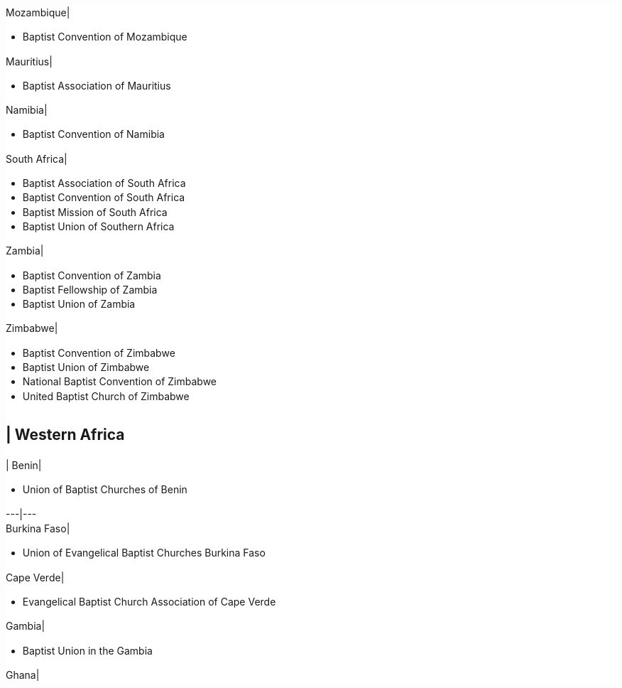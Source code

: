   
Mozambique| 

  * Baptist Convention of Mozambique

  
Mauritius| 

  * Baptist Association of Mauritius

  
Namibia| 

  * Baptist Convention of Namibia

  
South Africa| 

  * Baptist Association of South Africa
  * Baptist Convention of South Africa
  * Baptist Mission of South Africa
  * Baptist Union of Southern Africa

  
Zambia| 

  * Baptist Convention of Zambia
  * Baptist Fellowship of Zambia
  * Baptist Union of Zambia

  
Zimbabwe| 

  * Baptist Convention of Zimbabwe
  * Baptist Union of Zimbabwe
  * National Baptist Convention of Zimbabwe
  * United Baptist Church of Zimbabwe

  
  
| Western Africa  
---  
| Benin| 

  * Union of Baptist Churches of Benin

  
---|---  
Burkina Faso| 

  * Union of Evangelical Baptist Churches Burkina Faso

  
Cape Verde| 

  * Evangelical Baptist Church Association of Cape Verde

  
Gambia| 

  * Baptist Union in the Gambia

  
Ghana| 
